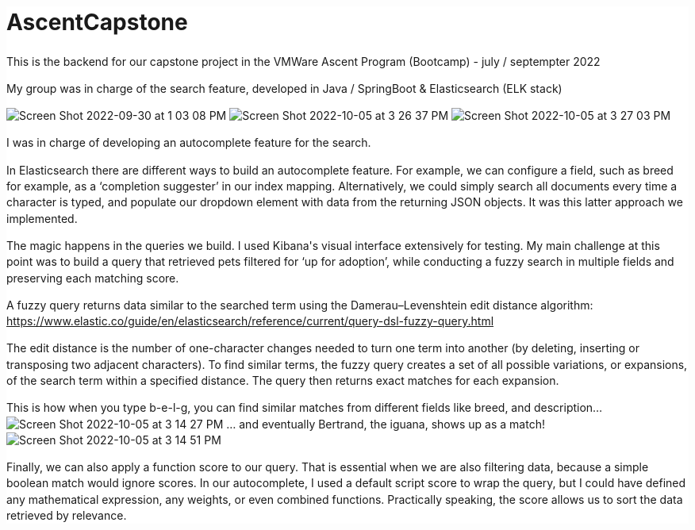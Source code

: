 # AscentCapstone
This is the backend for our capstone project in the VMWare Ascent Program (Bootcamp) - july / septempter 2022




My group was in charge of the search feature, developed in Java / SpringBoot & Elasticsearch (ELK stack)

<img width="1326" alt="Screen Shot 2022-09-30 at 1 03 08 PM" src="https://user-images.githubusercontent.com/18127240/194163983-2eb729a5-d769-46f9-8764-d33a3cad0c7c.png">


<img width="1008" alt="Screen Shot 2022-10-05 at 3 26 37 PM" src="https://user-images.githubusercontent.com/18127240/194167071-52be9c14-957f-439d-90fb-d05029729381.png">
<img width="1013" alt="Screen Shot 2022-10-05 at 3 27 03 PM" src="https://user-images.githubusercontent.com/18127240/194167127-c2971e28-d9aa-439c-ba77-b25485a917f0.png">

I was in charge of developing an autocomplete feature for the search.

In Elasticsearch there are different ways to build an autocomplete feature. 
For example, we can configure a field, such as breed for example, as a ‘completion suggester’ in our index mapping. 
Alternatively, we could simply search all documents every time a character is typed, and populate our dropdown element with data from the returning JSON objects. 
It was this latter approach we implemented.

The magic happens in the queries we build. 
I used Kibana's visual interface extensively for testing. My main challenge at this point was to build a query that retrieved pets 
filtered for ‘up for adoption’, while conducting a fuzzy search in multiple fields and preserving each matching score. 

A fuzzy query returns data similar to the searched term using the Damerau–Levenshtein edit distance algorithm:
https://www.elastic.co/guide/en/elasticsearch/reference/current/query-dsl-fuzzy-query.html

The edit distance is the number of one-character changes needed to turn one term into another (by deleting, inserting or transposing two adjacent characters).
To find similar terms, the fuzzy query creates a set of all possible variations, or expansions, of the search term within a specified distance. 
The query then returns exact matches for each expansion.

This is how when you type b-e-l-g, you can find similar matches from different fields like breed, and description…
<img width="1008" alt="Screen Shot 2022-10-05 at 3 14 27 PM" src="https://user-images.githubusercontent.com/18127240/194165000-738b7bdc-b4f8-438c-9ac6-2a679174b703.png">
… and eventually Bertrand, the iguana, shows up as a match!
<img width="1011" alt="Screen Shot 2022-10-05 at 3 14 51 PM" src="https://user-images.githubusercontent.com/18127240/194165062-e8f06e0c-1e70-4361-92eb-97a795ad51e4.png">

Finally, we can also apply a function score to our query.
That is essential when we are also filtering data, because a simple boolean match would ignore scores. 
In our autocomplete, I used a default script score to wrap the query, but I could have defined any mathematical expression, any weights, or even combined functions. 
Practically speaking, the score allows us to sort the data retrieved by relevance.
